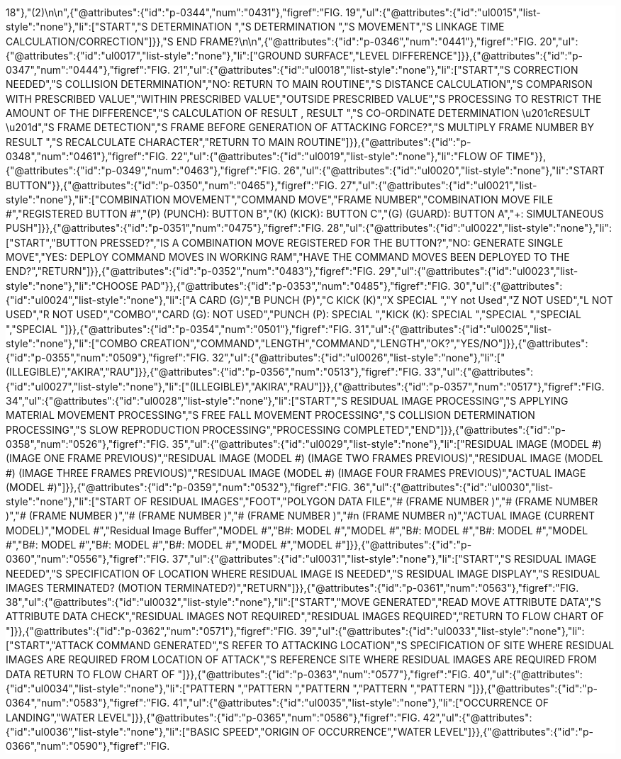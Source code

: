 18"},"(2)\n\n",{"@attributes":{"id":"p-0344","num":"0431"},"figref":"FIG. 19","ul":{"@attributes":{"id":"ul0015","list-style":"none"},"li":["START","S DETERMINATION ","S DETERMINATION ","S MOVEMENT","S LINKAGE TIME CALCULATION\/CORRECTION"]}},"S END FRAME?\n\n",{"@attributes":{"id":"p-0346","num":"0441"},"figref":"FIG. 20","ul":{"@attributes":{"id":"ul0017","list-style":"none"},"li":["GROUND SURFACE","LEVEL DIFFERENCE"]}},{"@attributes":{"id":"p-0347","num":"0444"},"figref":"FIG. 21","ul":{"@attributes":{"id":"ul0018","list-style":"none"},"li":["START","S CORRECTION NEEDED","S COLLISION DETERMINATION","NO: RETURN TO MAIN ROUTINE","S DISTANCE CALCULATION","S COMPARISON WITH PRESCRIBED VALUE","WITHIN PRESCRIBED VALUE","OUTSIDE PRESCRIBED VALUE","S PROCESSING TO RESTRICT THE AMOUNT OF THE DIFFERENCE","S CALCULATION OF RESULT , RESULT ","S CO-ORDINATE DETERMINATION \u201cRESULT \u201d","S FRAME DETECTION","S FRAME BEFORE GENERATION OF ATTACKING FORCE?","S MULTIPLY FRAME NUMBER BY RESULT ","S RECALCULATE CHARACTER","RETURN TO MAIN ROUTINE"]}},{"@attributes":{"id":"p-0348","num":"0461"},"figref":"FIG. 22","ul":{"@attributes":{"id":"ul0019","list-style":"none"},"li":"FLOW OF TIME"}},{"@attributes":{"id":"p-0349","num":"0463"},"figref":"FIG. 26","ul":{"@attributes":{"id":"ul0020","list-style":"none"},"li":"START BUTTON"}},{"@attributes":{"id":"p-0350","num":"0465"},"figref":"FIG. 27","ul":{"@attributes":{"id":"ul0021","list-style":"none"},"li":["COMBINATION MOVEMENT","COMMAND MOVE","FRAME NUMBER","COMBINATION MOVE FILE #","REGISTERED BUTTON #","(P) (PUNCH): BUTTON B","(K) (KICK): BUTTON C","(G) (GUARD): BUTTON A","+: SIMULTANEOUS PUSH"]}},{"@attributes":{"id":"p-0351","num":"0475"},"figref":"FIG. 28","ul":{"@attributes":{"id":"ul0022","list-style":"none"},"li":["START","BUTTON PRESSED?","IS A COMBINATION MOVE REGISTERED FOR THE BUTTON?","NO: GENERATE SINGLE MOVE","YES: DEPLOY COMMAND MOVES IN WORKING RAM","HAVE THE COMMAND MOVES BEEN DEPLOYED TO THE END?","RETURN"]}},{"@attributes":{"id":"p-0352","num":"0483"},"figref":"FIG. 29","ul":{"@attributes":{"id":"ul0023","list-style":"none"},"li":"CHOOSE PAD"}},{"@attributes":{"id":"p-0353","num":"0485"},"figref":"FIG. 30","ul":{"@attributes":{"id":"ul0024","list-style":"none"},"li":["A CARD (G)","B PUNCH (P)","C KICK (K)","X SPECIAL ","Y not Used","Z NOT USED","L NOT USED","R NOT USED","COMBO","CARD (G): NOT USED","PUNCH (P): SPECIAL ","KICK (K): SPECIAL ","SPECIAL ","SPECIAL ","SPECIAL "]}},{"@attributes":{"id":"p-0354","num":"0501"},"figref":"FIG. 31","ul":{"@attributes":{"id":"ul0025","list-style":"none"},"li":["COMBO CREATION","COMMAND","LENGTH","COMMAND","LENGTH","OK?","YES\/NO"]}},{"@attributes":{"id":"p-0355","num":"0509"},"figref":"FIG. 32","ul":{"@attributes":{"id":"ul0026","list-style":"none"},"li":["(ILLEGIBLE)","AKIRA","RAU"]}},{"@attributes":{"id":"p-0356","num":"0513"},"figref":"FIG. 33","ul":{"@attributes":{"id":"ul0027","list-style":"none"},"li":["(ILLEGIBLE)","AKIRA","RAU"]}},{"@attributes":{"id":"p-0357","num":"0517"},"figref":"FIG. 34","ul":{"@attributes":{"id":"ul0028","list-style":"none"},"li":["START","S RESIDUAL IMAGE PROCESSING","S APPLYING MATERIAL MOVEMENT PROCESSING","S FREE FALL MOVEMENT PROCESSING","S COLLISION DETERMINATION PROCESSING","S SLOW REPRODUCTION PROCESSING","PROCESSING COMPLETED","END"]}},{"@attributes":{"id":"p-0358","num":"0526"},"figref":"FIG. 35","ul":{"@attributes":{"id":"ul0029","list-style":"none"},"li":["RESIDUAL IMAGE  (MODEL #) (IMAGE ONE FRAME PREVIOUS)","RESIDUAL IMAGE  (MODEL #) (IMAGE TWO FRAMES PREVIOUS)","RESIDUAL IMAGE  (MODEL #) (IMAGE THREE FRAMES PREVIOUS)","RESIDUAL IMAGE  (MODEL #) (IMAGE FOUR FRAMES PREVIOUS)","ACTUAL IMAGE  (MODEL #)"]}},{"@attributes":{"id":"p-0359","num":"0532"},"figref":"FIG. 36","ul":{"@attributes":{"id":"ul0030","list-style":"none"},"li":["START OF RESIDUAL IMAGES","FOOT","POLYGON DATA FILE","# (FRAME NUMBER )","# (FRAME NUMBER )","# (FRAME NUMBER )","# (FRAME NUMBER )","# (FRAME NUMBER )","#n (FRAME NUMBER n)","ACTUAL IMAGE (CURRENT MODEL)","MODEL #","Residual Image Buffer","MODEL #","B#: MODEL #","MODEL #","B#: MODEL #","B#: MODEL #","MODEL #","B#: MODEL #","B#: MODEL #","B#: MODEL #","MODEL #","MODEL #"]}},{"@attributes":{"id":"p-0360","num":"0556"},"figref":"FIG. 37","ul":{"@attributes":{"id":"ul0031","list-style":"none"},"li":["START","S RESIDUAL IMAGE NEEDED","S SPECIFICATION OF LOCATION WHERE RESIDUAL IMAGE IS NEEDED","S RESIDUAL IMAGE DISPLAY","S RESIDUAL IMAGES TERMINATED? (MOTION TERMINATED?)","RETURN"]}},{"@attributes":{"id":"p-0361","num":"0563"},"figref":"FIG. 38","ul":{"@attributes":{"id":"ul0032","list-style":"none"},"li":["START","MOVE GENERATED","READ MOVE ATTRIBUTE DATA","S ATTRIBUTE DATA CHECK","RESIDUAL IMAGES NOT REQUIRED","RESIDUAL IMAGES REQUIRED","RETURN TO FLOW CHART OF "]}},{"@attributes":{"id":"p-0362","num":"0571"},"figref":"FIG. 39","ul":{"@attributes":{"id":"ul0033","list-style":"none"},"li":["START","ATTACK COMMAND GENERATED","S REFER TO ATTACKING LOCATION","S SPECIFICATION OF SITE WHERE RESIDUAL IMAGES ARE REQUIRED FROM LOCATION OF ATTACK","S REFERENCE SITE WHERE RESIDUAL IMAGES ARE REQUIRED FROM DATA RETURN TO FLOW CHART OF "]}},{"@attributes":{"id":"p-0363","num":"0577"},"figref":"FIG. 40","ul":{"@attributes":{"id":"ul0034","list-style":"none"},"li":["PATTERN ","PATTERN ","PATTERN ","PATTERN ","PATTERN "]}},{"@attributes":{"id":"p-0364","num":"0583"},"figref":"FIG. 41","ul":{"@attributes":{"id":"ul0035","list-style":"none"},"li":["OCCURRENCE OF LANDING","WATER LEVEL"]}},{"@attributes":{"id":"p-0365","num":"0586"},"figref":"FIG. 42","ul":{"@attributes":{"id":"ul0036","list-style":"none"},"li":["BASIC SPEED","ORIGIN OF OCCURRENCE","WATER LEVEL"]}},{"@attributes":{"id":"p-0366","num":"0590"},"figref":"FIG.
